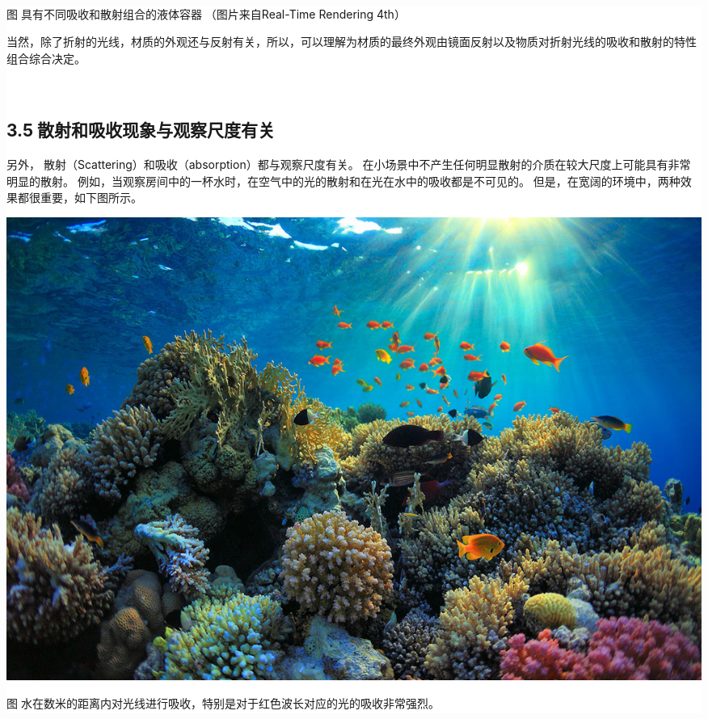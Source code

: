 
图 具有不同吸收和散射组合的液体容器 （图片来自Real-Time Rendering 4th）

当然，除了折射的光线，材质的外观还与反射有关，所以，可以理解为材质的最终外观由镜面反射以及物质对折射光线的吸收和散射的特性组合综合决定。

<br>

## 3.5 散射和吸收现象与观察尺度有关

另外， 散射（Scattering）和吸收（absorption）都与观察尺度有关。
在小场景中不产生任何明显散射的介质在较大尺度上可能具有非常明显的散射。
例如，当观察房间中的一杯水时，在空气中的光的散射和在光在水中的吸收都是不可见的。
但是，在宽阔的环境中，两种效果都很重要，如下图所示。

![](media/001.jpg)

图 水在数米的距离内对光线进行吸收，特别是对于红色波长对应的光的吸收非常强烈。
